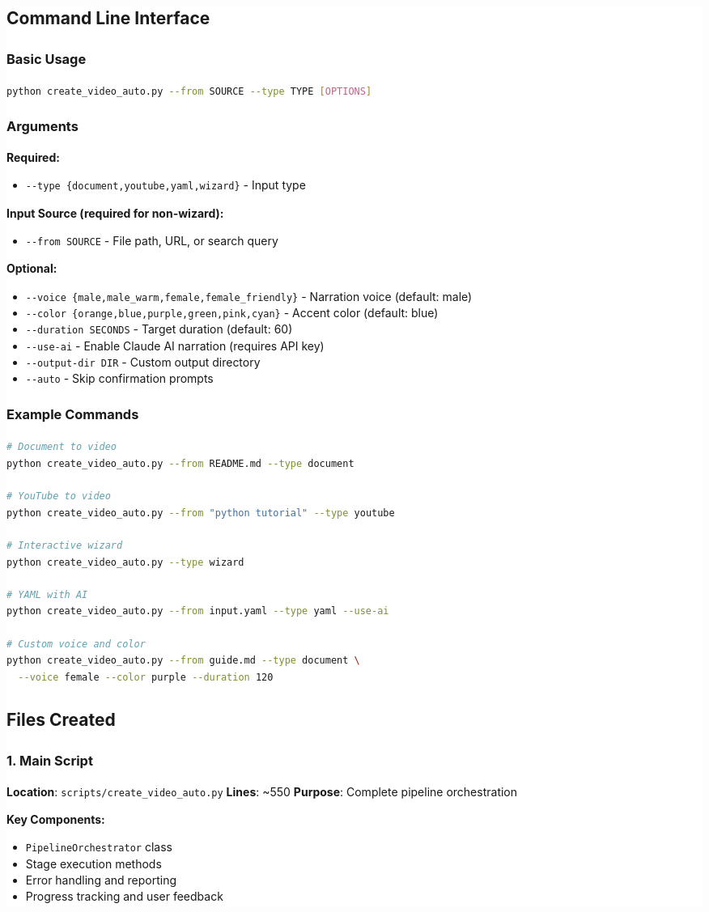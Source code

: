 ## Command Line Interface

### Basic Usage
```bash
python create_video_auto.py --from SOURCE --type TYPE [OPTIONS]
```

### Arguments

**Required:**
- `--type {document,youtube,yaml,wizard}` - Input type

**Input Source (required for non-wizard):**
- `--from SOURCE` - File path, URL, or search query

**Optional:**
- `--voice {male,male_warm,female,female_friendly}` - Narration voice (default: male)
- `--color {orange,blue,purple,green,pink,cyan}` - Accent color (default: blue)
- `--duration SECONDS` - Target duration (default: 60)
- `--use-ai` - Enable Claude AI narration (requires API key)
- `--output-dir DIR` - Custom output directory
- `--auto` - Skip confirmation prompts

### Example Commands

```bash
# Document to video
python create_video_auto.py --from README.md --type document

# YouTube to video
python create_video_auto.py --from "python tutorial" --type youtube

# Interactive wizard
python create_video_auto.py --type wizard

# YAML with AI
python create_video_auto.py --from input.yaml --type yaml --use-ai

# Custom voice and color
python create_video_auto.py --from guide.md --type document \
  --voice female --color purple --duration 120
```

## Files Created

### 1. Main Script
**Location**: `scripts/create_video_auto.py`
**Lines**: ~550
**Purpose**: Complete pipeline orchestration

**Key Components:**
- `PipelineOrchestrator` class
- Stage execution methods
- Error handling and reporting
- Progress tracking and user feedback
